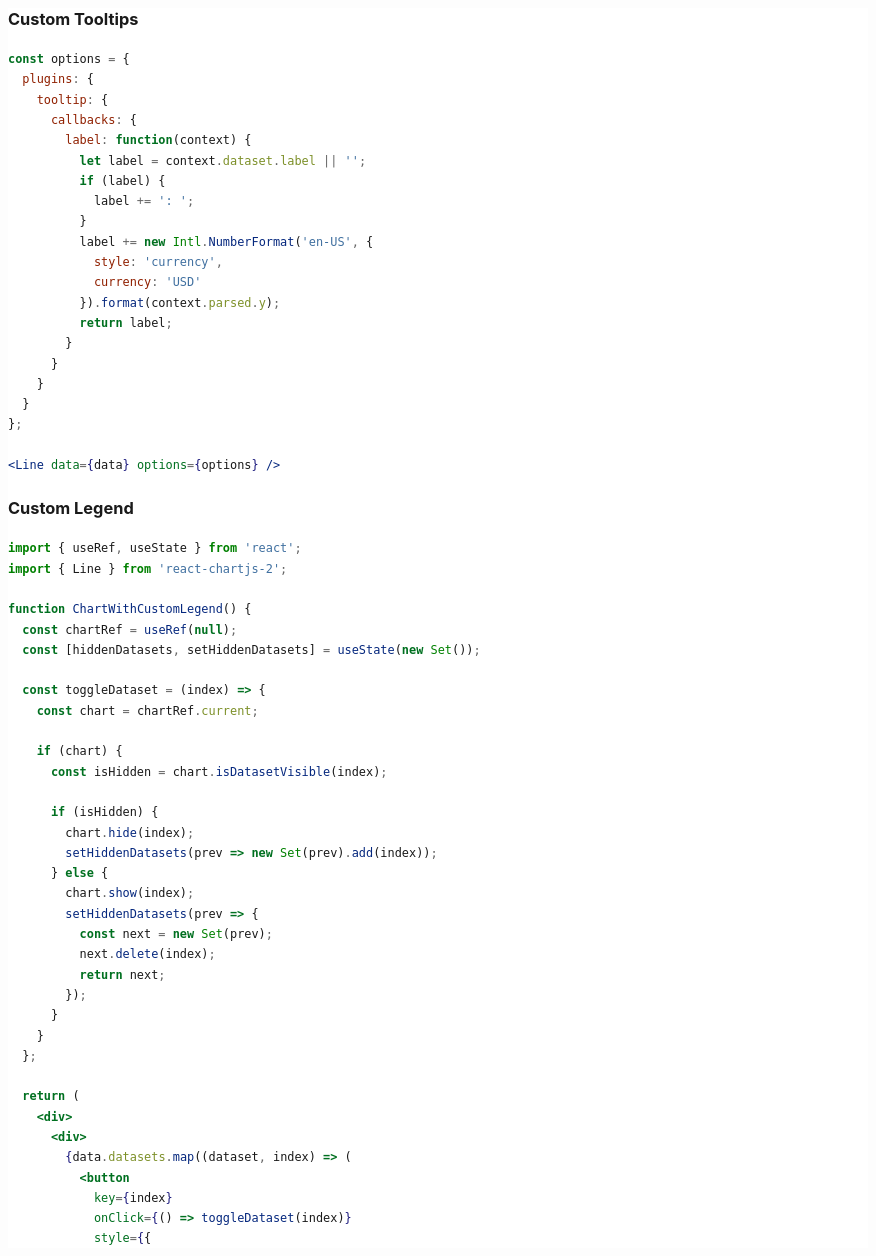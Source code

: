### Custom Tooltips

```jsx
const options = {
  plugins: {
    tooltip: {
      callbacks: {
        label: function(context) {
          let label = context.dataset.label || '';
          if (label) {
            label += ': ';
          }
          label += new Intl.NumberFormat('en-US', {
            style: 'currency',
            currency: 'USD'
          }).format(context.parsed.y);
          return label;
        }
      }
    }
  }
};

<Line data={data} options={options} />
```

### Custom Legend

```jsx
import { useRef, useState } from 'react';
import { Line } from 'react-chartjs-2';

function ChartWithCustomLegend() {
  const chartRef = useRef(null);
  const [hiddenDatasets, setHiddenDatasets] = useState(new Set());

  const toggleDataset = (index) => {
    const chart = chartRef.current;
    
    if (chart) {
      const isHidden = chart.isDatasetVisible(index);
      
      if (isHidden) {
        chart.hide(index);
        setHiddenDatasets(prev => new Set(prev).add(index));
      } else {
        chart.show(index);
        setHiddenDatasets(prev => {
          const next = new Set(prev);
          next.delete(index);
          return next;
        });
      }
    }
  };

  return (
    <div>
      <div>
        {data.datasets.map((dataset, index) => (
          <button
            key={index}
            onClick={() => toggleDataset(index)}
            style={{
```